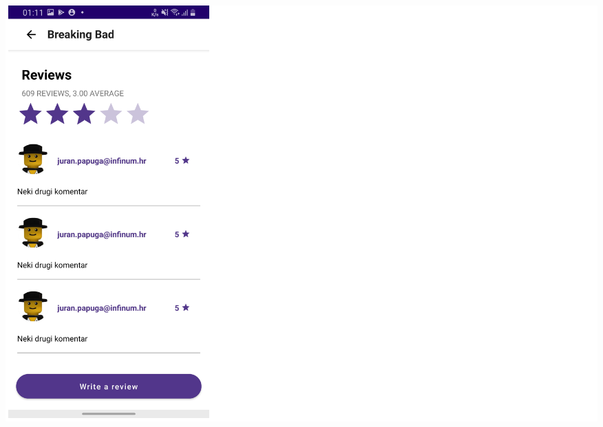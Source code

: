 <img src="https://github.com/gorsicleo/tv-shows-Android/blob/master/Screenshots/6.jpg?raw=true" width="300" height="600">